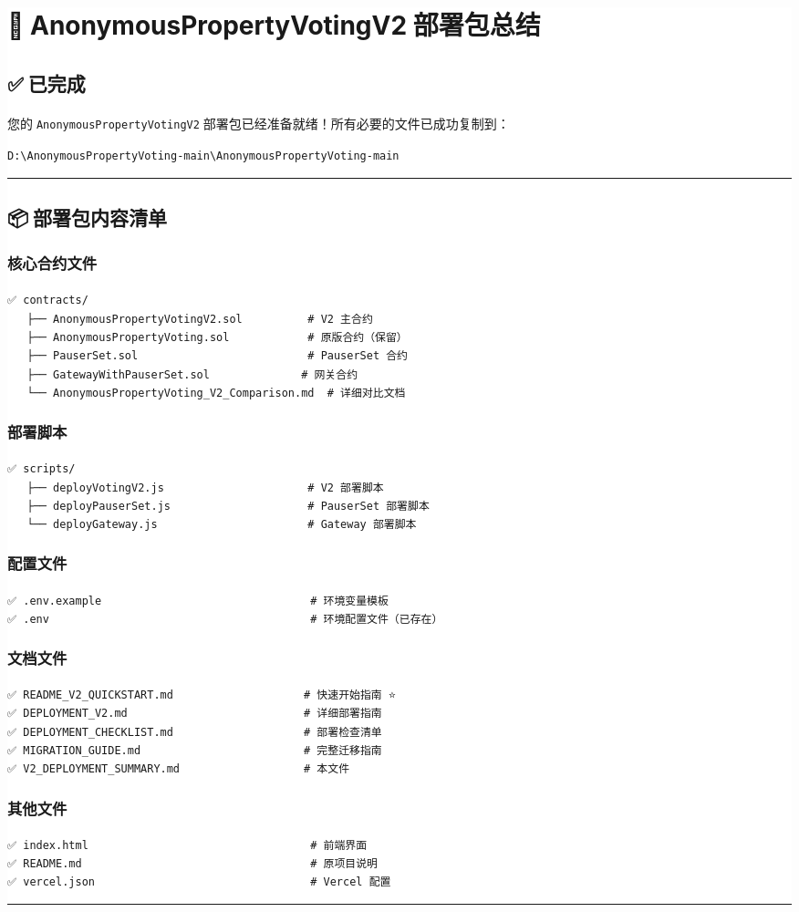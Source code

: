 # 🎉 AnonymousPropertyVotingV2 部署包总结

## ✅ 已完成

您的 `AnonymousPropertyVotingV2` 部署包已经准备就绪！所有必要的文件已成功复制到：

```
D:\AnonymousPropertyVoting-main\AnonymousPropertyVoting-main
```

---

## 📦 部署包内容清单

### 核心合约文件
```
✅ contracts/
   ├── AnonymousPropertyVotingV2.sol          # V2 主合约
   ├── AnonymousPropertyVoting.sol            # 原版合约（保留）
   ├── PauserSet.sol                          # PauserSet 合约
   ├── GatewayWithPauserSet.sol              # 网关合约
   └── AnonymousPropertyVoting_V2_Comparison.md  # 详细对比文档
```

### 部署脚本
```
✅ scripts/
   ├── deployVotingV2.js                      # V2 部署脚本
   ├── deployPauserSet.js                     # PauserSet 部署脚本
   └── deployGateway.js                       # Gateway 部署脚本
```

### 配置文件
```
✅ .env.example                                # 环境变量模板
✅ .env                                        # 环境配置文件（已存在）
```

### 文档文件
```
✅ README_V2_QUICKSTART.md                    # 快速开始指南 ⭐
✅ DEPLOYMENT_V2.md                           # 详细部署指南
✅ DEPLOYMENT_CHECKLIST.md                    # 部署检查清单
✅ MIGRATION_GUIDE.md                         # 完整迁移指南
✅ V2_DEPLOYMENT_SUMMARY.md                   # 本文件
```

### 其他文件
```
✅ index.html                                  # 前端界面
✅ README.md                                   # 原项目说明
✅ vercel.json                                 # Vercel 配置
```

---